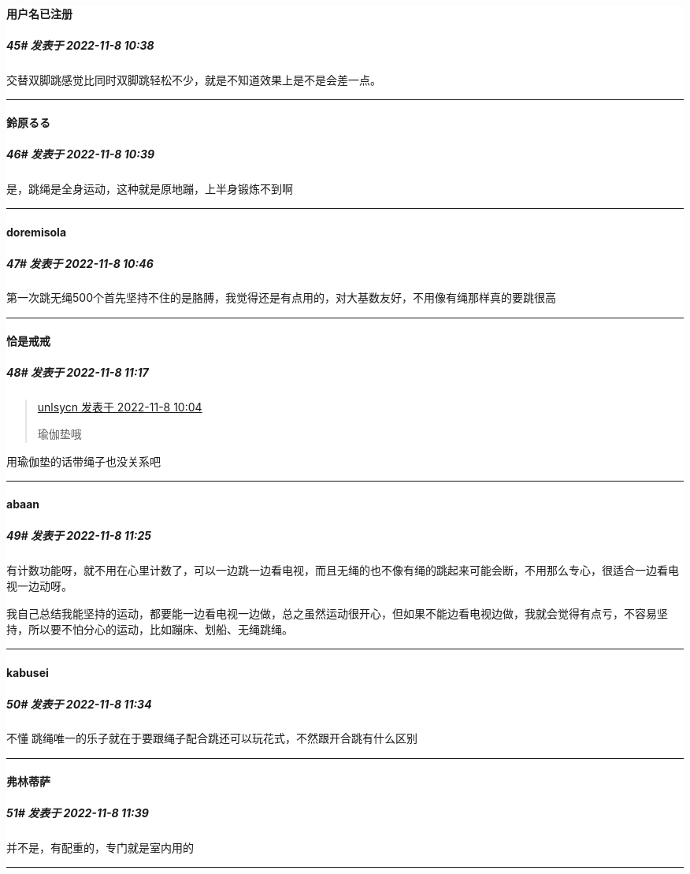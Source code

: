 ####  用户名已注册  
##### 45#       发表于 2022-11-8 10:38

交替双脚跳感觉比同时双脚跳轻松不少，就是不知道效果上是不是会差一点。

*****

####  鈴原るる  
##### 46#       发表于 2022-11-8 10:39

是，跳绳是全身运动，这种就是原地蹦，上半身锻炼不到啊

*****

####  doremisola  
##### 47#       发表于 2022-11-8 10:46

第一次跳无绳500个首先坚持不住的是胳膊，我觉得还是有点用的，对大基数友好，不用像有绳那样真的要跳很高

*****

####  恰是戒戒  
##### 48#       发表于 2022-11-8 11:17

<blockquote><a href="httphttps://bbs.saraba1st.com/2b/forum.php?mod=redirect&amp;goto=findpost&amp;pid=58330289&amp;ptid=2103802" target="_blank">unlsycn 发表于 2022-11-8 10:04</a>

瑜伽垫哦</blockquote>
用瑜伽垫的话带绳子也没关系吧

*****

####  abaan  
##### 49#       发表于 2022-11-8 11:25

有计数功能呀，就不用在心里计数了，可以一边跳一边看电视，而且无绳的也不像有绳的跳起来可能会断，不用那么专心，很适合一边看电视一边动呀。

我自己总结我能坚持的运动，都要能一边看电视一边做，总之虽然运动很开心，但如果不能边看电视边做，我就会觉得有点亏，不容易坚持，所以要不怕分心的运动，比如蹦床、划船、无绳跳绳。

*****

####  kabusei  
##### 50#       发表于 2022-11-8 11:34

不懂 跳绳唯一的乐子就在于要跟绳子配合跳还可以玩花式，不然跟开合跳有什么区别

*****

####  弗林蒂萨  
##### 51#       发表于 2022-11-8 11:39

并不是，有配重的，专门就是室内用的

*****
